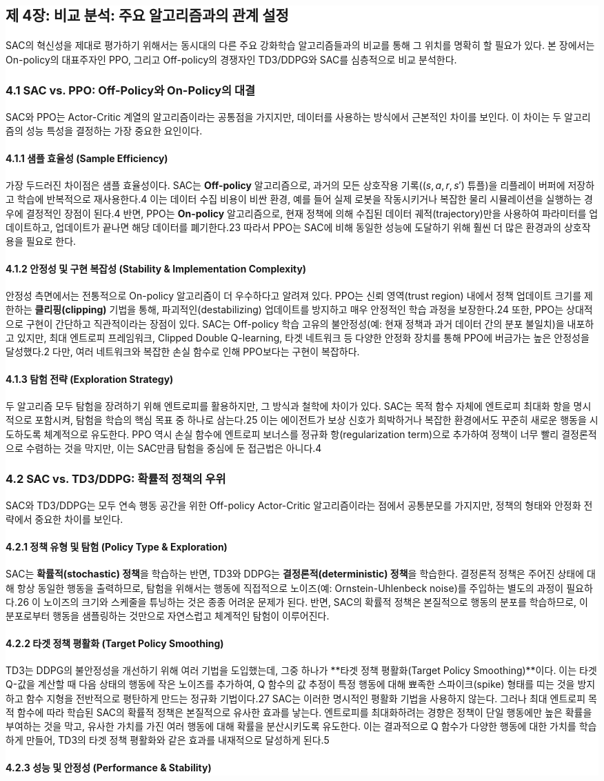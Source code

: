 ## 제 4장: 비교 분석: 주요 알고리즘과의 관계 설정

SAC의 혁신성을 제대로 평가하기 위해서는 동시대의 다른 주요 강화학습 알고리즘들과의 비교를 통해 그 위치를 명확히 할 필요가 있다. 본 장에서는 On-policy의 대표주자인 PPO, 그리고 Off-policy의 경쟁자인 TD3/DDPG와 SAC를 심층적으로 비교 분석한다.

### 4.1 SAC vs. PPO: Off-Policy와 On-Policy의 대결

SAC와 PPO는 Actor-Critic 계열의 알고리즘이라는 공통점을 가지지만, 데이터를 사용하는 방식에서 근본적인 차이를 보인다. 이 차이는 두 알고리즘의 성능 특성을 결정하는 가장 중요한 요인이다.

#### 4.1.1 샘플 효율성 (Sample Efficiency)

가장 두드러진 차이점은 샘플 효율성이다. SAC는 **Off-policy** 알고리즘으로, 과거의 모든 상호작용 기록($(s, a, r, s')$ 튜플)을 리플레이 버퍼에 저장하고 학습에 반복적으로 재사용한다.4 이는 데이터 수집 비용이 비싼 환경, 예를 들어 실제 로봇을 작동시키거나 복잡한 물리 시뮬레이션을 실행하는 경우에 결정적인 장점이 된다.4 반면, PPO는 **On-policy** 알고리즘으로, 현재 정책에 의해 수집된 데이터 궤적(trajectory)만을 사용하여 파라미터를 업데이트하고, 업데이트가 끝나면 해당 데이터를 폐기한다.23 따라서 PPO는 SAC에 비해 동일한 성능에 도달하기 위해 훨씬 더 많은 환경과의 상호작용을 필요로 한다.

#### 4.1.2 안정성 및 구현 복잡성 (Stability & Implementation Complexity)

안정성 측면에서는 전통적으로 On-policy 알고리즘이 더 우수하다고 알려져 있다. PPO는 신뢰 영역(trust region) 내에서 정책 업데이트 크기를 제한하는 **클리핑(clipping)** 기법을 통해, 파괴적인(destabilizing) 업데이트를 방지하고 매우 안정적인 학습 과정을 보장한다.24 또한, PPO는 상대적으로 구현이 간단하고 직관적이라는 장점이 있다. SAC는 Off-policy 학습 고유의 불안정성(예: 현재 정책과 과거 데이터 간의 분포 불일치)을 내포하고 있지만, 최대 엔트로피 프레임워크, Clipped Double Q-learning, 타겟 네트워크 등 다양한 안정화 장치를 통해 PPO에 버금가는 높은 안정성을 달성했다.2 다만, 여러 네트워크와 복잡한 손실 함수로 인해 PPO보다는 구현이 복잡하다.

#### 4.1.3 탐험 전략 (Exploration Strategy)

두 알고리즘 모두 탐험을 장려하기 위해 엔트로피를 활용하지만, 그 방식과 철학에 차이가 있다. SAC는 목적 함수 자체에 엔트로피 최대화 항을 명시적으로 포함시켜, 탐험을 학습의 핵심 목표 중 하나로 삼는다.25 이는 에이전트가 보상 신호가 희박하거나 복잡한 환경에서도 꾸준히 새로운 행동을 시도하도록 체계적으로 유도한다. PPO 역시 손실 함수에 엔트로피 보너스를 정규화 항(regularization term)으로 추가하여 정책이 너무 빨리 결정론적으로 수렴하는 것을 막지만, 이는 SAC만큼 탐험을 중심에 둔 접근법은 아니다.4

### 4.2 SAC vs. TD3/DDPG: 확률적 정책의 우위

SAC와 TD3/DDPG는 모두 연속 행동 공간을 위한 Off-policy Actor-Critic 알고리즘이라는 점에서 공통분모를 가지지만, 정책의 형태와 안정화 전략에서 중요한 차이를 보인다.

#### 4.2.1 정책 유형 및 탐험 (Policy Type & Exploration)

SAC는 **확률적(stochastic) 정책**을 학습하는 반면, TD3와 DDPG는 **결정론적(deterministic) 정책**을 학습한다. 결정론적 정책은 주어진 상태에 대해 항상 동일한 행동을 출력하므로, 탐험을 위해서는 행동에 직접적으로 노이즈(예: Ornstein-Uhlenbeck noise)를 주입하는 별도의 과정이 필요하다.26 이 노이즈의 크기와 스케줄을 튜닝하는 것은 종종 어려운 문제가 된다. 반면, SAC의 확률적 정책은 본질적으로 행동의 분포를 학습하므로, 이 분포로부터 행동을 샘플링하는 것만으로 자연스럽고 체계적인 탐험이 이루어진다.

#### 4.2.2 타겟 정책 평활화 (Target Policy Smoothing)

TD3는 DDPG의 불안정성을 개선하기 위해 여러 기법을 도입했는데, 그중 하나가 **타겟 정책 평활화(Target Policy Smoothing)**이다. 이는 타겟 Q-값을 계산할 때 다음 상태의 행동에 작은 노이즈를 추가하여, Q 함수의 값 추정이 특정 행동에 대해 뾰족한 스파이크(spike) 형태를 띠는 것을 방지하고 함수 지형을 전반적으로 평탄하게 만드는 정규화 기법이다.27 SAC는 이러한 명시적인 평활화 기법을 사용하지 않는다. 그러나 최대 엔트로피 목적 함수에 따라 학습된 SAC의 확률적 정책은 본질적으로 유사한 효과를 낳는다. 엔트로피를 최대화하려는 경향은 정책이 단일 행동에만 높은 확률을 부여하는 것을 막고, 유사한 가치를 가진 여러 행동에 대해 확률을 분산시키도록 유도한다. 이는 결과적으로 Q 함수가 다양한 행동에 대한 가치를 학습하게 만들어, TD3의 타겟 정책 평활화와 같은 효과를 내재적으로 달성하게 된다.5

#### 4.2.3 성능 및 안정성 (Performance & Stability)
